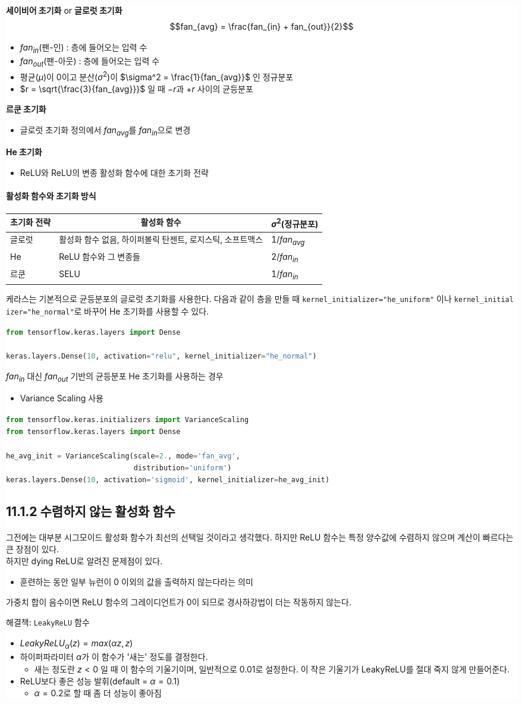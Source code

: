 **세이비어 초기화** or **글로럿 초기화**<br>
$$fan_{avg} = \frac{fan_{in} + fan_{out}}{2}$$
- $fan_{in}$(팬-인) : 층에 들어오는 입력 수
- $fan_{out}$(팬-아웃) : 층에 들어오는 입력 수
- 평균($\mu$)이 0이고 분산($\sigma^2$)이 $\sigma^2 = \frac{1}{fan_{avg}}$ 인 정규분포
- $r = \sqrt{\frac{3}{fan_{avg}}}$ 일 때 $-r$과 $+r$ 사이의 균등분포

**르쿤 초기화**<br>
- 글로럿 초기화 정의에서 $fan_{avg}$를 $fan_{in}$으로 변경

**He 초기화**<br>
- ReLU와 ReLU의 변종 활성화 함수에 대한 초기화 전략

#### 활성화 함수와 초기화 방식

|초기화 전략|활성화 함수|$\sigma^2$(정규분포)|
|--------|--------|------------------|
|글로럿|활성화 함수 없음, 하이퍼볼릭 탄젠트, 로지스틱, 소프트맥스|$1/fan_{avg}$|
|He|ReLU 함수와 그 변종들|$2/fan_{in}$|
|르쿤|SELU|$1/fan_{in}$|

케라스는 기본적으로 균등분포의 글로럿 초기화를 사용한다. 다음과 같이 층을 만들 때 `kernel_initializer="he_uniform"` 이나 `kernel_initializer="he_normal"`로 바꾸어 He 초기화를 사용할 수 있다.

```python
from tensorflow.keras.layers import Dense

keras.layers.Dense(10, activation="relu", kernel_initializer="he_normal")
```

$fan_{in}$ 대신 $fan_{out}$ 기반의 균등분포 He 초기화를 사용하는 경우
- Variance Scaling 사용

```python
from tensorflow.keras.initializers import VarianceScaling
from tensorflow.keras.layers import Dense

he_avg_init = VarianceScaling(scale=2., mode='fan_avg',
                              distribution='uniform')
keras.layers.Dense(10, activation='sigmoid', kernel_initializer=he_avg_init)
```
## 11.1.2 수렴하지 않는 활성화 함수

그전에는 대부분 시그모이드 활성화 함수가 최선의 선택일 것이라고 생각했다. 하지만 ReLU 함수는 특정 양수값에 수렴하지 않으며 계산이 빠르다는 큰 장점이 있다.<br>
하지만 dying ReLU로 알려진 문제점이 있다.
- 훈련하는 동안 일부 뉴런이 0 이외의 값을 출력하지 않는다라는 의미

가중치 합이 음수이면 ReLU 함수의 그레이디언트가 0이 되므로 경사하강법이 더는 작동하지 않는다.

해결책: `LeakyReLU` 함수
- $LeakyReLU_{\alpha}(z) = max(\alpha z, z)$
- 하이퍼파라미터 $\alpha$가 이 함수가 '새는' 정도를 결정한다.
  - 새는 정도란 $z < 0$ 일 때 이 함수의 기울기이며, 일반적으로 0.01로 설정한다. 이 작은 기울기가 LeakyReLU를 절대 죽지 않게 만들어준다.
- ReLU보다 좋은 성능 발휘(default = $\alpha = 0.1$)
  - $\alpha = 0.2$로 할 때 좀 더 성능이 좋아짐
